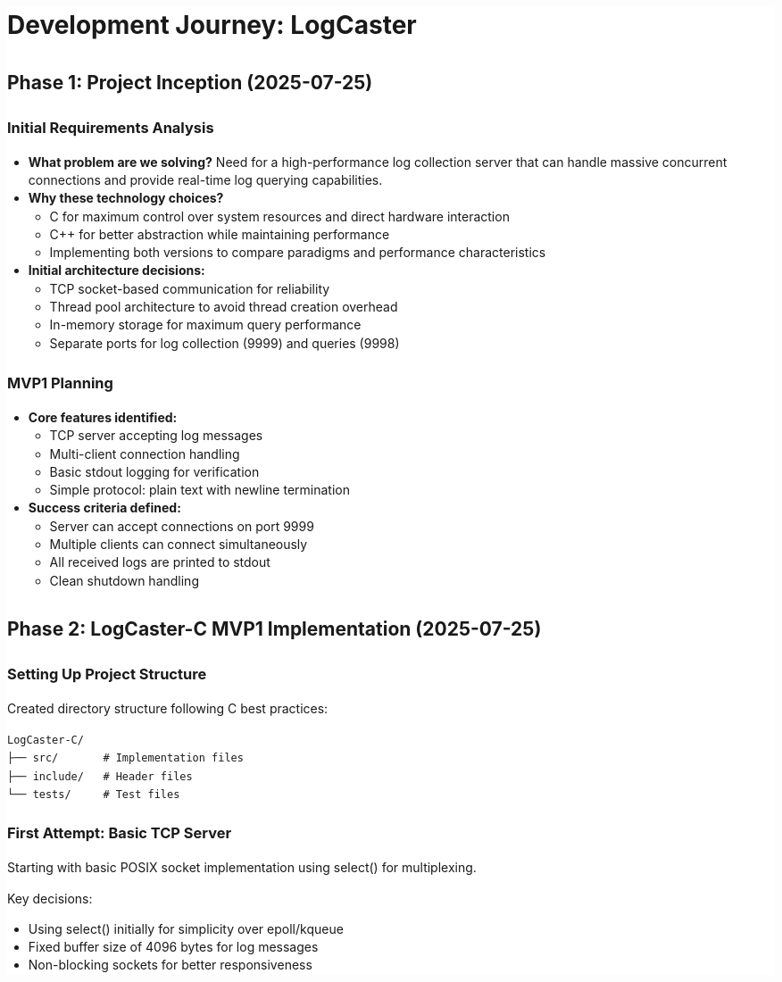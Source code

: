 # Development Journey: LogCaster

## Phase 1: Project Inception (2025-07-25)

### Initial Requirements Analysis
- **What problem are we solving?** Need for a high-performance log collection server that can handle massive concurrent connections and provide real-time log querying capabilities.
- **Why these technology choices?** 
  - C for maximum control over system resources and direct hardware interaction
  - C++ for better abstraction while maintaining performance
  - Implementing both versions to compare paradigms and performance characteristics
- **Initial architecture decisions:**
  - TCP socket-based communication for reliability
  - Thread pool architecture to avoid thread creation overhead
  - In-memory storage for maximum query performance
  - Separate ports for log collection (9999) and queries (9998)

### MVP1 Planning
- **Core features identified:**
  - TCP server accepting log messages
  - Multi-client connection handling
  - Basic stdout logging for verification
  - Simple protocol: plain text with newline termination
- **Success criteria defined:**
  - Server can accept connections on port 9999
  - Multiple clients can connect simultaneously
  - All received logs are printed to stdout
  - Clean shutdown handling

## Phase 2: LogCaster-C MVP1 Implementation (2025-07-25)

### Setting Up Project Structure
Created directory structure following C best practices:
```
LogCaster-C/
├── src/       # Implementation files
├── include/   # Header files
└── tests/     # Test files
```

### First Attempt: Basic TCP Server

Starting with basic POSIX socket implementation using select() for multiplexing.

Key decisions:
- Using select() initially for simplicity over epoll/kqueue
- Fixed buffer size of 4096 bytes for log messages
- Non-blocking sockets for better responsiveness
